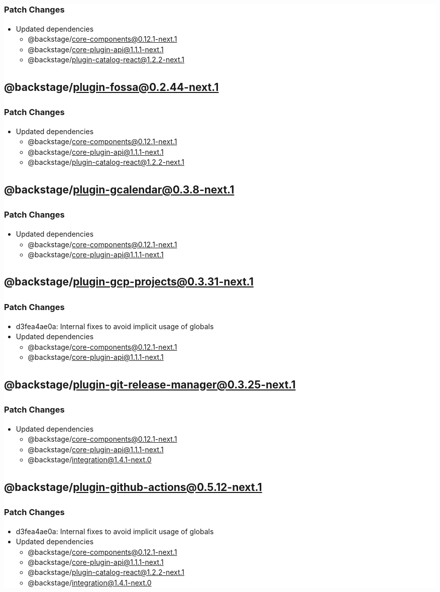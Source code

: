 ### Patch Changes

- Updated dependencies
  - @backstage/core-components@0.12.1-next.1
  - @backstage/core-plugin-api@1.1.1-next.1
  - @backstage/plugin-catalog-react@1.2.2-next.1

## @backstage/plugin-fossa@0.2.44-next.1

### Patch Changes

- Updated dependencies
  - @backstage/core-components@0.12.1-next.1
  - @backstage/core-plugin-api@1.1.1-next.1
  - @backstage/plugin-catalog-react@1.2.2-next.1

## @backstage/plugin-gcalendar@0.3.8-next.1

### Patch Changes

- Updated dependencies
  - @backstage/core-components@0.12.1-next.1
  - @backstage/core-plugin-api@1.1.1-next.1

## @backstage/plugin-gcp-projects@0.3.31-next.1

### Patch Changes

- d3fea4ae0a: Internal fixes to avoid implicit usage of globals
- Updated dependencies
  - @backstage/core-components@0.12.1-next.1
  - @backstage/core-plugin-api@1.1.1-next.1

## @backstage/plugin-git-release-manager@0.3.25-next.1

### Patch Changes

- Updated dependencies
  - @backstage/core-components@0.12.1-next.1
  - @backstage/core-plugin-api@1.1.1-next.1
  - @backstage/integration@1.4.1-next.0

## @backstage/plugin-github-actions@0.5.12-next.1

### Patch Changes

- d3fea4ae0a: Internal fixes to avoid implicit usage of globals
- Updated dependencies
  - @backstage/core-components@0.12.1-next.1
  - @backstage/core-plugin-api@1.1.1-next.1
  - @backstage/plugin-catalog-react@1.2.2-next.1
  - @backstage/integration@1.4.1-next.0
